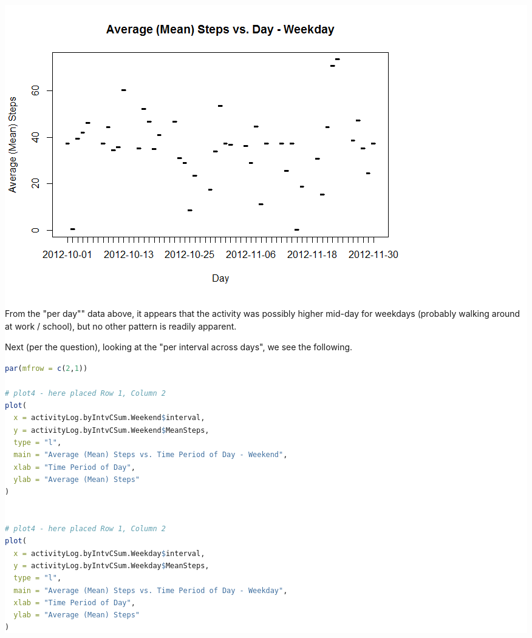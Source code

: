 ![](PA1_template_files/figure-html/unnamed-chunk-9-2.png) 

From the "per day"" data above, it appears that the activity was possibly higher mid-day for weekdays (probably walking around at work / school), but no other pattern is readily apparent.  

Next (per the question), looking at the "per interval across days", we see the following.  



```r
par(mfrow = c(2,1))

# plot4 - here placed Row 1, Column 2 
plot(
  x = activityLog.byIntvCSum.Weekend$interval, 
  y = activityLog.byIntvCSum.Weekend$MeanSteps, 
  type = "l",
  main = "Average (Mean) Steps vs. Time Period of Day - Weekend", 
  xlab = "Time Period of Day", 
  ylab = "Average (Mean) Steps"
)


# plot4 - here placed Row 1, Column 2 
plot(
  x = activityLog.byIntvCSum.Weekday$interval, 
  y = activityLog.byIntvCSum.Weekday$MeanSteps, 
  type = "l",
  main = "Average (Mean) Steps vs. Time Period of Day - Weekday", 
  xlab = "Time Period of Day", 
  ylab = "Average (Mean) Steps"
)
```
